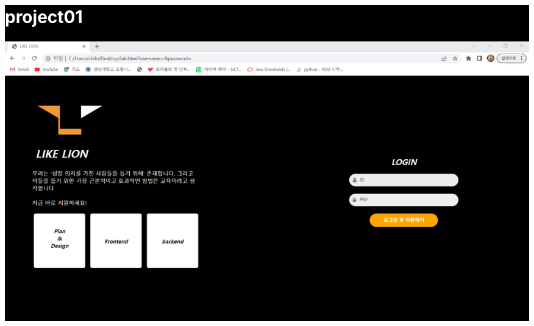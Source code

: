 # project01
![Image alt text](로그인페이지.png)

<!DOCTYPE html>
<link rel="stylesheet" href="https://cdnjs.cloudflare.com/ajax/libs/font-awesome/4.7.0/css/font-awesome.min.css">

<html>
<head>
	<title>LIKE LION</title>
	<style>
		header {
            font-size: 25;
			padding: 10px;
            margin-top: 70px;
			background-color:black;
			color: #fff;
            margin-bottom: -20px;
		}
        body{
            background-color: black;
            color:#fff ;
            margin-left: 80px;
        }
		form {
            display: -webkit-inline-flex;
			align-items: center;
            justify-content: center;
            flex-direction: column;
            margin : 10 10px ;
            margin-top : -480px;
            margin-left : 730px;
		}
        .login-container {
            display: flex ;
            align-items: center;
            justify-content: center;
        }
